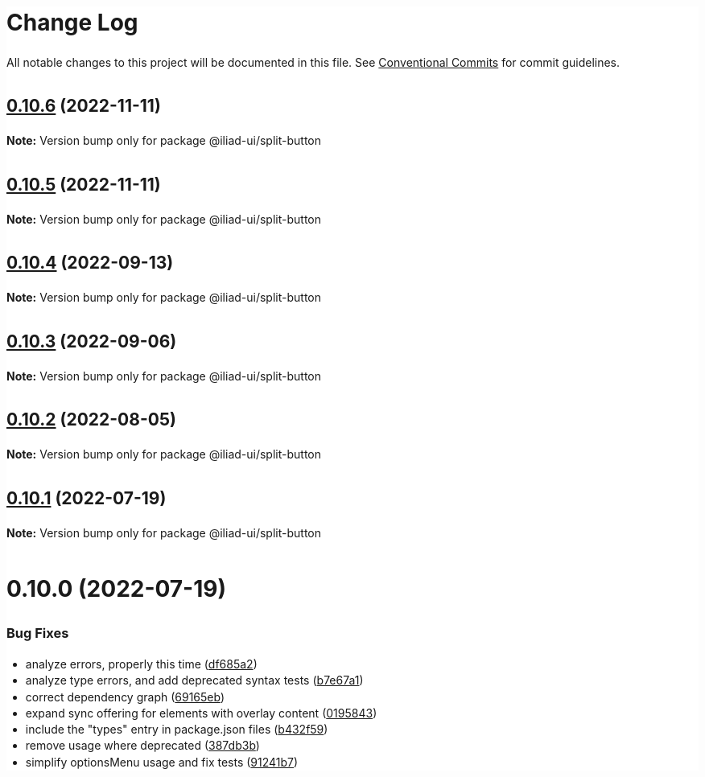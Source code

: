 # Change Log

All notable changes to this project will be documented in this file.
See [Conventional Commits](https://conventionalcommits.org) for commit guidelines.

## [0.10.6](https://github.com/gaoding-inc/iliad-ui/compare/@iliad-ui/split-button@0.10.5...@iliad-ui/split-button@0.10.6) (2022-11-11)

**Note:** Version bump only for package @iliad-ui/split-button

## [0.10.5](https://github.com/gaoding-inc/iliad-ui/compare/@iliad-ui/split-button@0.10.4...@iliad-ui/split-button@0.10.5) (2022-11-11)

**Note:** Version bump only for package @iliad-ui/split-button

## [0.10.4](https://github.com/gaoding-inc/iliad-ui/compare/@iliad-ui/split-button@0.10.3...@iliad-ui/split-button@0.10.4) (2022-09-13)

**Note:** Version bump only for package @iliad-ui/split-button

## [0.10.3](https://github.com/gaoding-inc/iliad-ui/compare/@iliad-ui/split-button@0.10.2...@iliad-ui/split-button@0.10.3) (2022-09-06)

**Note:** Version bump only for package @iliad-ui/split-button

## [0.10.2](https://github.com/gaoding-inc/iliad-ui/compare/@iliad-ui/split-button@0.10.1...@iliad-ui/split-button@0.10.2) (2022-08-05)

**Note:** Version bump only for package @iliad-ui/split-button

## [0.10.1](https://github.com/gaoding-inc/iliad-ui/compare/@iliad-ui/split-button@0.10.0...@iliad-ui/split-button@0.10.1) (2022-07-19)

**Note:** Version bump only for package @iliad-ui/split-button

# 0.10.0 (2022-07-19)

### Bug Fixes

-   analyze errors, properly this time ([df685a2](https://github.com/gaoding-inc/iliad-ui/commit/df685a20f57379442d54f026b8ad7cef474a067b))
-   analyze type errors, and add deprecated syntax tests ([b7e67a1](https://github.com/gaoding-inc/iliad-ui/commit/b7e67a103d5a3bb355a8ee4682ef9621d8d59872))
-   correct dependency graph ([69165eb](https://github.com/gaoding-inc/iliad-ui/commit/69165eb7444aea66fd1041996c44ed43e39c3ebc))
-   expand sync offering for elements with overlay content ([0195843](https://github.com/gaoding-inc/iliad-ui/commit/0195843e9efac5760a78fa302d91139c84ea5747))
-   include the "types" entry in package.json files ([b432f59](https://github.com/gaoding-inc/iliad-ui/commit/b432f5982b3b79f80af12f6d0312cbe2285e608b))
-   remove <sp-menu> usage where deprecated ([387db3b](https://github.com/gaoding-inc/iliad-ui/commit/387db3be95c98ab220e517fe12a4db7a2496fe5f))
-   simplify optionsMenu usage and fix tests ([91241b7](https://github.com/gaoding-inc/iliad-ui/commit/91241b7bddc434c7220fc0fbd65389d0ca38f674))